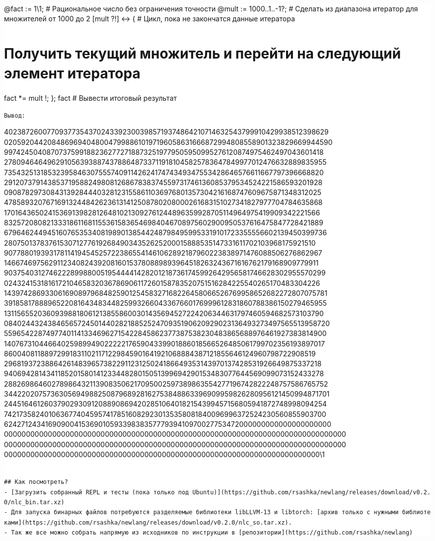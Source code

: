 @fact := 1\1;  # Рациональное число без ограничения точности
@mult := 1000..1..-1?; # Сделать из диапазона итератор для множителей от 1000 до 2
[mult ?!] <-> {      # Цикл, пока не закончатся данные итератора
# Получить текущий множитель и перейти на следующий элемент итератора
fact *= mult !;
};
fact # Вывести итоговый результат
```
Вывод:
```
402387260077093773543702433923003985719374864210714632543799910429938512398629
020592044208486969404800479988610197196058631666872994808558901323829669944590
997424504087073759918823627727188732519779505950995276120874975462497043601418
278094646496291056393887437886487337119181045825783647849977012476632889835955
735432513185323958463075557409114262417474349347553428646576611667797396668820
291207379143853719588249808126867838374559731746136085379534524221586593201928
090878297308431392844403281231558611036976801357304216168747609675871348312025
478589320767169132448426236131412508780208000261683151027341827977704784635868
170164365024153691398281264810213092761244896359928705114964975419909342221566
832572080821333186116811553615836546984046708975602900950537616475847728421889
679646244945160765353408198901385442487984959953319101723355556602139450399736
280750137837615307127761926849034352625200015888535147331611702103968175921510
907788019393178114194545257223865541461062892187960223838971476088506276862967
146674697562911234082439208160153780889893964518263243671616762179168909779911
903754031274622289988005195444414282012187361745992642956581746628302955570299
024324153181617210465832036786906117260158783520751516284225540265170483304226
143974286933061690897968482590125458327168226458066526769958652682272807075781
391858178889652208164348344825993266043367660176999612831860788386150279465955
131156552036093988180612138558600301435694527224206344631797460594682573103790
084024432438465657245014402821885252470935190620929023136493273497565513958720
559654228749774011413346962715422845862377387538230483865688976461927383814900
140767310446640259899490222221765904339901886018566526485061799702356193897017
860040811889729918311021171229845901641921068884387121855646124960798722908519
296819372388642614839657382291123125024186649353143970137428531926649875337218
940694281434118520158014123344828015051399694290153483077644569099073152433278
288269864602789864321139083506217095002597389863554277196742822248757586765752
344220207573630569498825087968928162753848863396909959826280956121450994871701
244516461260379029309120889086942028510640182154399457156805941872748998094254
742173582401063677404595741785160829230135358081840096996372524230560855903700
624271243416909004153690105933983835777939410970027753472000000000000000000000
000000000000000000000000000000000000000000000000000000000000000000000000000000
000000000000000000000000000000000000000000000000000000000000000000000000000000
000000000000000000000000000000000000000000000000000000000000000000000000\1
```</spoiler>

## Как посмотреть?
- [Загрузить собранный REPL и тесты (пока только под Ubuntu)](https://github.com/rsashka/newlang/releases/download/v0.2.0/nlc_bin.tar.xz)
- Для запуска бинарных файлов потребуются разделяемые библиотеки libLLVM-13 и libtorch: [архив только с нужными библиотеками](https://github.com/rsashka/newlang/releases/download/v0.2.0/nlc_so.tar.xz).
- Так же все можно собрать напрямую из исходников по инструкции в [репозитории](https://github.com/rsashka/newlang)
